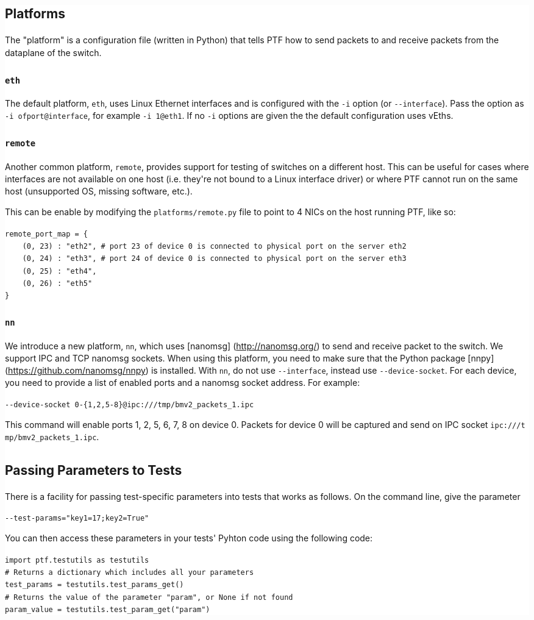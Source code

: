 ## Platforms

The "platform" is a configuration file (written in Python) that tells PTF how to
send packets to and receive packets from the dataplane of the switch.

### `eth`

The default platform, `eth`, uses Linux Ethernet interfaces and is configured
with the `-i` option (or `--interface`). Pass the option as `-i
ofport@interface`, for example `-i 1@eth1`. If no `-i` options are given the the
default configuration uses vEths.

### `remote`

Another common platform, `remote`, provides support for testing of switches on a
different host. This can be useful for cases where interfaces are not available
on one host (i.e. they're not bound to a Linux interface driver) or where PTF
cannot run on the same host (unsupported OS, missing software, etc.).

This can be enable by modifying the `platforms/remote.py` file to point to 4
NICs on the host running PTF, like so:

    remote_port_map = {
        (0, 23) : "eth2", # port 23 of device 0 is connected to physical port on the server eth2
        (0, 24) : "eth3", # port 24 of device 0 is connected to physical port on the server eth3
        (0, 25) : "eth4",
        (0, 26) : "eth5"
    }

### `nn`

We introduce a new platform, `nn`, which uses [nanomsg] (http://nanomsg.org/) to
send and receive packet to the switch. We support IPC and TCP nanomsg
sockets. When using this platform, you need to make sure that the Python package
[nnpy] (https://github.com/nanomsg/nnpy) is installed. With `nn`, do not use
`--interface`, instead use `--device-socket`. For each device, you need to
provide a list of enabled ports and a nanomsg socket address. For example:

    --device-socket 0-{1,2,5-8}@ipc:///tmp/bmv2_packets_1.ipc

This command will enable ports 1, 2, 5, 6, 7, 8 on device 0. Packets for device
0 will be captured and send on IPC socket `ipc:///tmp/bmv2_packets_1.ipc`.

## Passing Parameters to Tests

There is a facility for passing test-specific parameters into tests that works as follows. On the command line, give the parameter

    --test-params="key1=17;key2=True"

You can then access these parameters in your tests' Pyhton code using the
following code:

    import ptf.testutils as testutils
    # Returns a dictionary which includes all your parameters
    test_params = testutils.test_params_get()
    # Returns the value of the parameter "param", or None if not found
    param_value = testutils.test_param_get("param")

